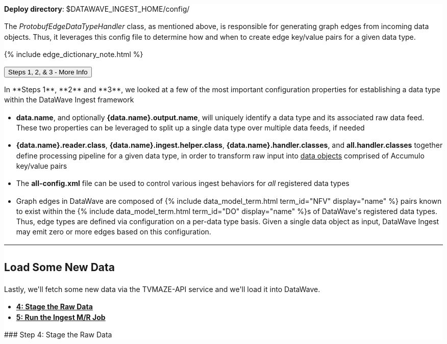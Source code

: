**Deploy directory**: $DATAWAVE_INGEST_HOME/config/

The *ProtobufEdgeDataTypeHandler* class, as mentioned above, is responsible for generating graph edges from incoming data objects.
Thus, it leverages this config file to determine how and when to create edge key/value pairs for a given data type.

{% include edge_dictionary_note.html %}

</div>
</div>

<button type="button" class="btn" data-toggle="collapse" data-target="#details123">Steps 1, 2, &amp; 3 - More Info</button>
<div id="details123" class="collapse" markdown="1">
In **Steps 1**, **2** and **3**, we looked at a few of the most important configuration properties for establishing a
data type within the DataWave Ingest framework

* **data.name**, and optionally **{data.name}.output.name**, will uniquely identify a data type and its associated raw
  data feed. These two properties can be leveraged to split up a single data type over multiple data feeds, if needed
  
* **{data.name}.reader.class**, **{data.name}.ingest.helper.class**, **{data.name}.handler.classes**, and
  **all.handler.classes** together define processing pipeline for a given data type, in order to transform raw input
  into [data objects](../getting-started/data-model#primary-data-table) comprised of Accumulo key/value pairs
  
* The **all-config.xml** file can be used to control various ingest behaviors for *all* registered data types

* Graph edges in DataWave are composed of {% include data_model_term.html term_id="NFV" display="name" %}
  pairs known to exist within the {% include data_model_term.html term_id="DO" display="name" %}s of DataWave's registered
  data types. Thus, edge types are defined via configuration on a per-data type basis. Given a single data object as input,
  DataWave Ingest may emit zero or more edges based on this configuration.
</div>

---

## Load Some New Data

Lastly, we'll fetch some new data via the TVMAZE-API service and we'll load it into DataWave.

<ul id="profileTabs" class="nav nav-tabs">
    <li class="active"><a class="noCrossRef" href="#get-data" data-toggle="tab"><b>4: Stage the Raw Data</b></a></li>
    <li><a class="noCrossRef" href="#run-job" data-toggle="tab"><b>5: Run the Ingest M/R Job</b></a></li>
</ul>
<div class="tab-content">
<div role="tabpanel" class="tab-pane active" id="get-data" markdown="1">
### Step 4: Stage the Raw Data
